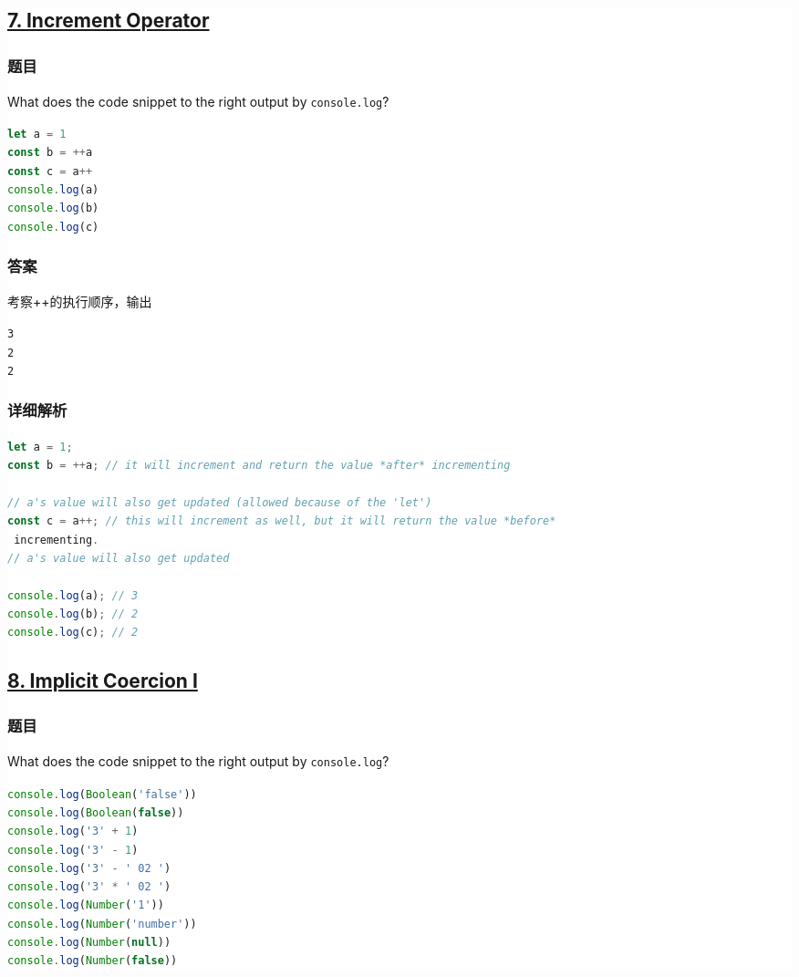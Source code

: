 

## [7. Increment Operator](https://bigfrontend.dev/quiz/Increment-Operator)

### 题目

What does the code snippet to the right output by `console.log`?

```js
let a = 1
const b = ++a
const c = a++
console.log(a)
console.log(b)
console.log(c)
```

### 答案

考察++的执行顺序，输出

```sh
3
2
2
```

### 详细解析

```js
let a = 1;
const b = ++a; // it will increment and return the value *after* incrementing

// a's value will also get updated (allowed because of the 'let')
const c = a++; // this will increment as well, but it will return the value *before* 
 incrementing.
// a's value will also get updated

console.log(a); // 3
console.log(b); // 2
console.log(c); // 2
```



## [8. Implicit Coercion I](https://bigfrontend.dev/quiz/Implicit-Conversion-1)

### 题目

What does the code snippet to the right output by `console.log`?

```js
console.log(Boolean('false'))
console.log(Boolean(false))
console.log('3' + 1)
console.log('3' - 1)
console.log('3' - ' 02 ')
console.log('3' * ' 02 ')
console.log(Number('1'))
console.log(Number('number'))
console.log(Number(null))
console.log(Number(false))
```
